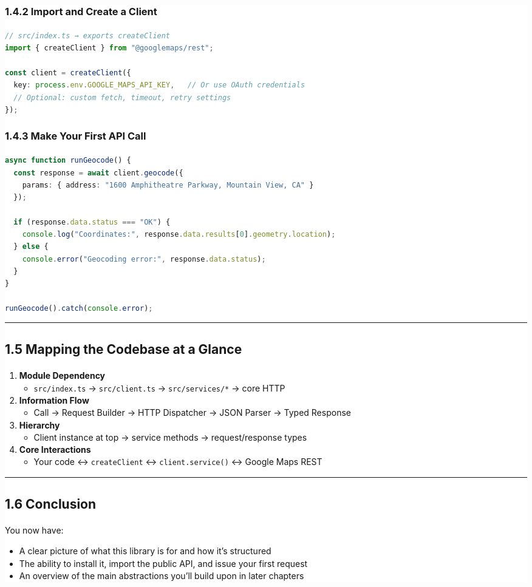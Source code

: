 ### 1.4.2 Import and Create a Client

```ts
// src/index.ts → exports createClient
import { createClient } from "@googlemaps/rest";

const client = createClient({
  key: process.env.GOOGLE_MAPS_API_KEY,   // Or use OAuth credentials
  // Optional: custom fetch, timeout, retry settings
});
```

### 1.4.3 Make Your First API Call

```ts
async function runGeocode() {
  const response = await client.geocode({
    params: { address: "1600 Amphitheatre Parkway, Mountain View, CA" }
  });
  
  if (response.data.status === "OK") {
    console.log("Coordinates:", response.data.results[0].geometry.location);
  } else {
    console.error("Geocoding error:", response.data.status);
  }
}

runGeocode().catch(console.error);
```

---

## 1.5 Mapping the Codebase at a Glance

1. **Module Dependency**  
   - `src/index.ts` → `src/client.ts` → `src/services/*` → core HTTP  
2. **Information Flow**  
   - Call → Request Builder → HTTP Dispatcher → JSON Parser → Typed Response  
3. **Hierarchy**  
   - Client instance at top → service methods → request/response types  
4. **Core Interactions**  
   - Your code ↔ `createClient` ↔ `client.service()` ↔ Google Maps REST  

---

## 1.6 Conclusion

You now have:

- A clear picture of what this library is for and how it’s structured  
- The ability to install it, import the public API, and issue your first request  
- An overview of the main abstractions you’ll build upon in later chapters  
